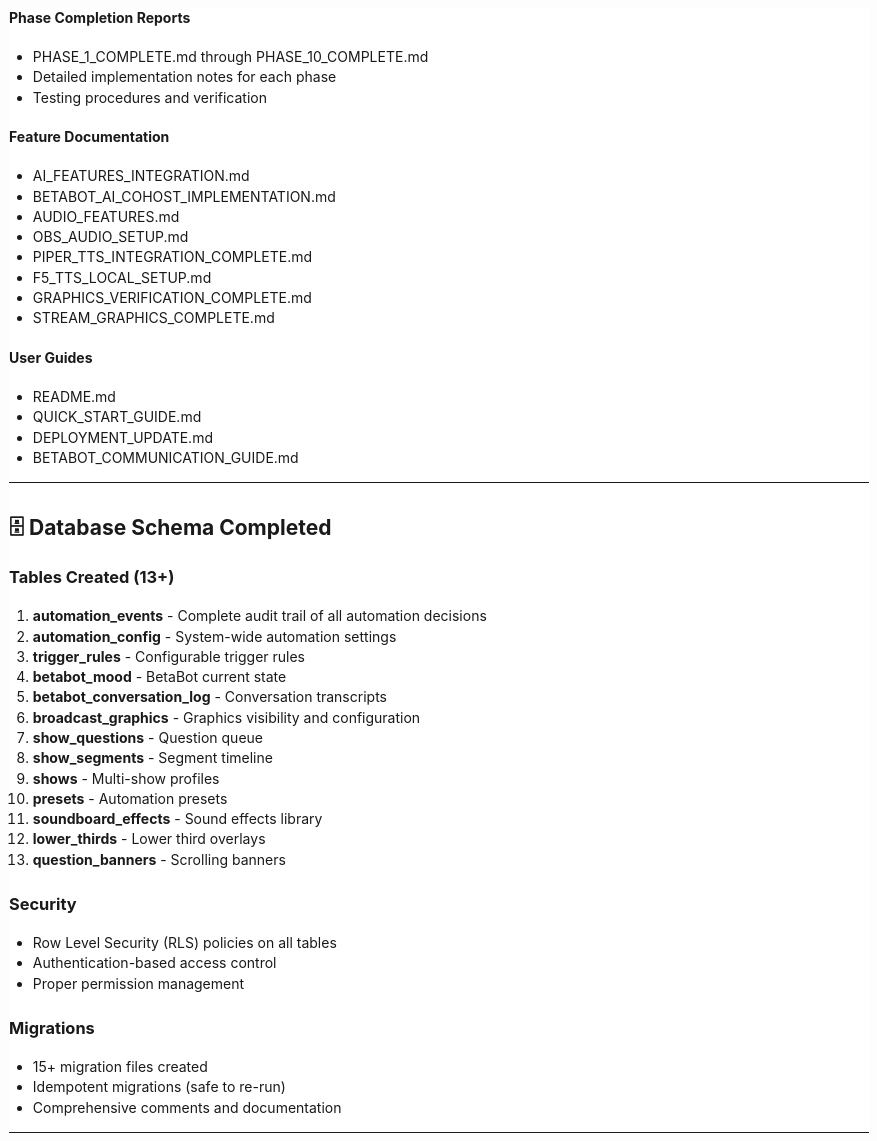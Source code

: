 #### Phase Completion Reports
- PHASE_1_COMPLETE.md through PHASE_10_COMPLETE.md
- Detailed implementation notes for each phase
- Testing procedures and verification

#### Feature Documentation
- AI_FEATURES_INTEGRATION.md
- BETABOT_AI_COHOST_IMPLEMENTATION.md
- AUDIO_FEATURES.md
- OBS_AUDIO_SETUP.md
- PIPER_TTS_INTEGRATION_COMPLETE.md
- F5_TTS_LOCAL_SETUP.md
- GRAPHICS_VERIFICATION_COMPLETE.md
- STREAM_GRAPHICS_COMPLETE.md

#### User Guides
- README.md
- QUICK_START_GUIDE.md
- DEPLOYMENT_UPDATE.md
- BETABOT_COMMUNICATION_GUIDE.md

---

## 🗄️ Database Schema Completed

### Tables Created (13+)

1. **automation_events** - Complete audit trail of all automation decisions
2. **automation_config** - System-wide automation settings
3. **trigger_rules** - Configurable trigger rules
4. **betabot_mood** - BetaBot current state
5. **betabot_conversation_log** - Conversation transcripts
6. **broadcast_graphics** - Graphics visibility and configuration
7. **show_questions** - Question queue
8. **show_segments** - Segment timeline
9. **shows** - Multi-show profiles
10. **presets** - Automation presets
11. **soundboard_effects** - Sound effects library
12. **lower_thirds** - Lower third overlays
13. **question_banners** - Scrolling banners

### Security
- Row Level Security (RLS) policies on all tables
- Authentication-based access control
- Proper permission management

### Migrations
- 15+ migration files created
- Idempotent migrations (safe to re-run)
- Comprehensive comments and documentation

---